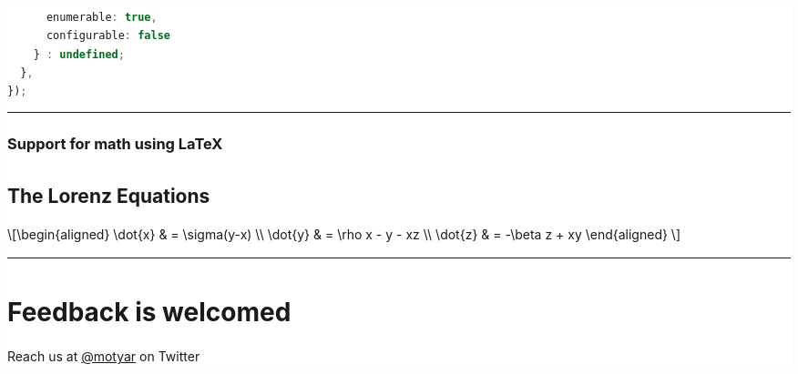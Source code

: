 ```js
      enumerable: true,
      configurable: false
    } : undefined;
  },
});
```
---

### Support for math using LaTeX

<h2>The Lorenz Equations</h2>
  \[\begin{aligned}
  \dot{x} &amp; = \sigma(y-x) \\
  \dot{y} &amp; = \rho x - y - xz \\
  \dot{z} &amp; = -\beta z + xy
  \end{aligned} \]

---

# Feedback is welcomed
Reach us at  <a href="http://twitter.com/motyar" target="_blank" data-preview-link="false" >@motyar</a> on Twitter

